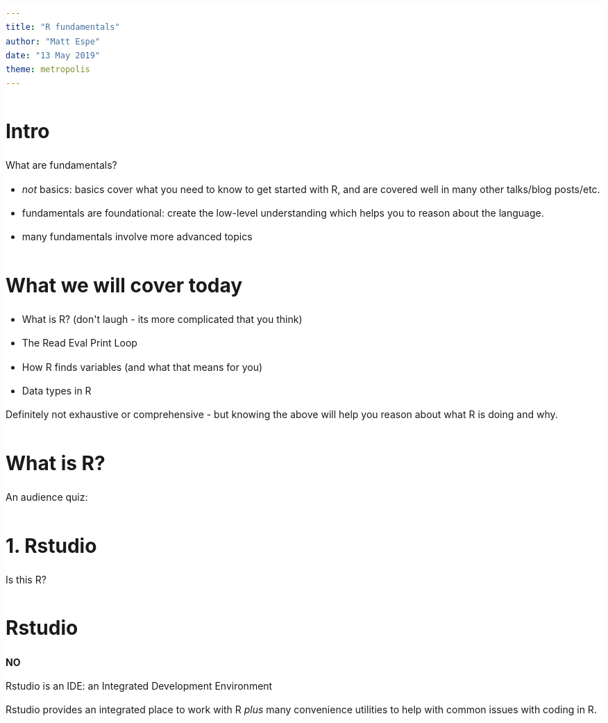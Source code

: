 ```yaml
---
title: "R fundamentals"
author: "Matt Espe"
date: "13 May 2019"
theme: metropolis
---
```


# Intro

What are fundamentals?

  - _not_ basics: basics cover what you need to know to get started with
    R, and are covered well in many other talks/blog posts/etc.
	
  - fundamentals are foundational: create the low-level understanding
    which helps you to reason about the language.
	
  - many fundamentals involve more advanced topics

# What we will cover today

  - What is R? (don't laugh - its more complicated that you think)

  - The Read Eval Print Loop
  
  - How R finds variables (and what that means for you)
  
  - Data types in R

Definitely not exhaustive or comprehensive - but knowing the above
will help you reason about what R is doing and why.

# What is R?

An audience quiz:

# 1. Rstudio

Is this R?

# Rstudio

__NO__

Rstudio is an IDE: an Integrated Development
Environment

Rstudio provides an integrated place to work with R _plus_ many
convenience utilities to help with common issues with coding in R.
